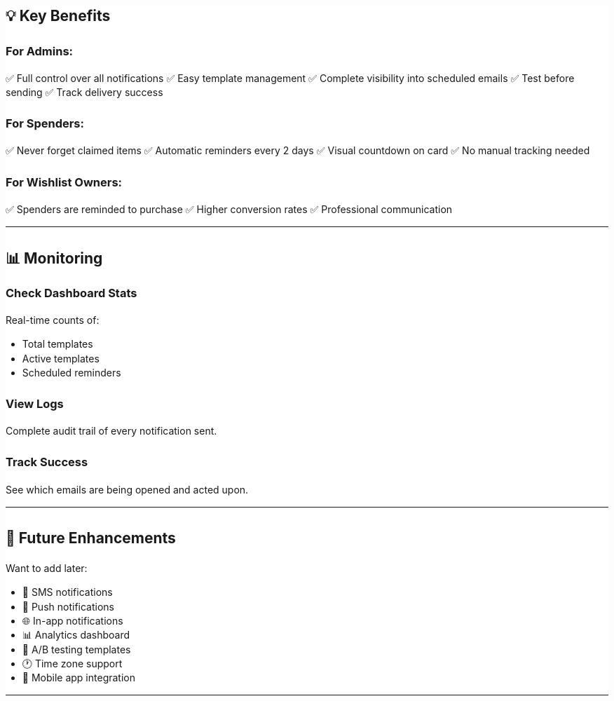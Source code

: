 
## 💡 Key Benefits

### **For Admins:**
✅ Full control over all notifications
✅ Easy template management
✅ Complete visibility into scheduled emails
✅ Test before sending
✅ Track delivery success

### **For Spenders:**
✅ Never forget claimed items
✅ Automatic reminders every 2 days
✅ Visual countdown on card
✅ No manual tracking needed

### **For Wishlist Owners:**
✅ Spenders are reminded to purchase
✅ Higher conversion rates
✅ Professional communication

---

## 📊 Monitoring

### **Check Dashboard Stats**
Real-time counts of:
- Total templates
- Active templates
- Scheduled reminders

### **View Logs**
Complete audit trail of every notification sent.

### **Track Success**
See which emails are being opened and acted upon.

---

## 🔮 Future Enhancements

Want to add later:
- 📱 SMS notifications
- 🔔 Push notifications  
- 🌐 In-app notifications
- 📊 Analytics dashboard
- 🎯 A/B testing templates
- 🕐 Time zone support
- 📱 Mobile app integration

---